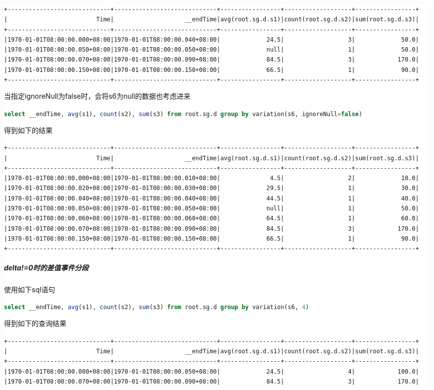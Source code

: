 ```
+-----------------------------+-----------------------------+-----------------+-------------------+-----------------+
|                         Time|                    __endTime|avg(root.sg.d.s1)|count(root.sg.d.s2)|sum(root.sg.d.s3)|
+-----------------------------+-----------------------------+-----------------+-------------------+-----------------+
|1970-01-01T08:00:00.000+08:00|1970-01-01T08:00:00.040+08:00|             24.5|                  3|             50.0|
|1970-01-01T08:00:00.050+08:00|1970-01-01T08:00:00.050+08:00|             null|                  1|             50.0|
|1970-01-01T08:00:00.070+08:00|1970-01-01T08:00:00.090+08:00|             84.5|                  3|            170.0|
|1970-01-01T08:00:00.150+08:00|1970-01-01T08:00:00.150+08:00|             66.5|                  1|             90.0|
+-----------------------------+-----------------------------+-----------------+-------------------+-----------------+
```
当指定ignoreNull为false时，会将s6为null的数据也考虑进来
```sql
select __endTime, avg(s1), count(s2), sum(s3) from root.sg.d group by variation(s6, ignoreNull=false)
```
得到如下的结果
```
+-----------------------------+-----------------------------+-----------------+-------------------+-----------------+
|                         Time|                    __endTime|avg(root.sg.d.s1)|count(root.sg.d.s2)|sum(root.sg.d.s3)|
+-----------------------------+-----------------------------+-----------------+-------------------+-----------------+
|1970-01-01T08:00:00.000+08:00|1970-01-01T08:00:00.010+08:00|              4.5|                  2|             10.0|
|1970-01-01T08:00:00.020+08:00|1970-01-01T08:00:00.030+08:00|             29.5|                  1|             30.0|
|1970-01-01T08:00:00.040+08:00|1970-01-01T08:00:00.040+08:00|             44.5|                  1|             40.0|
|1970-01-01T08:00:00.050+08:00|1970-01-01T08:00:00.050+08:00|             null|                  1|             50.0|
|1970-01-01T08:00:00.060+08:00|1970-01-01T08:00:00.060+08:00|             64.5|                  1|             60.0|
|1970-01-01T08:00:00.070+08:00|1970-01-01T08:00:00.090+08:00|             84.5|                  3|            170.0|
|1970-01-01T08:00:00.150+08:00|1970-01-01T08:00:00.150+08:00|             66.5|                  1|             90.0|
+-----------------------------+-----------------------------+-----------------+-------------------+-----------------+
```
##### delta!=0时的差值事件分段
使用如下sql语句
```sql
select __endTime, avg(s1), count(s2), sum(s3) from root.sg.d group by variation(s6, 4)
```
得到如下的查询结果
```
+-----------------------------+-----------------------------+-----------------+-------------------+-----------------+
|                         Time|                    __endTime|avg(root.sg.d.s1)|count(root.sg.d.s2)|sum(root.sg.d.s3)|
+-----------------------------+-----------------------------+-----------------+-------------------+-----------------+
|1970-01-01T08:00:00.000+08:00|1970-01-01T08:00:00.050+08:00|             24.5|                  4|            100.0|
|1970-01-01T08:00:00.070+08:00|1970-01-01T08:00:00.090+08:00|             84.5|                  3|            170.0|
```